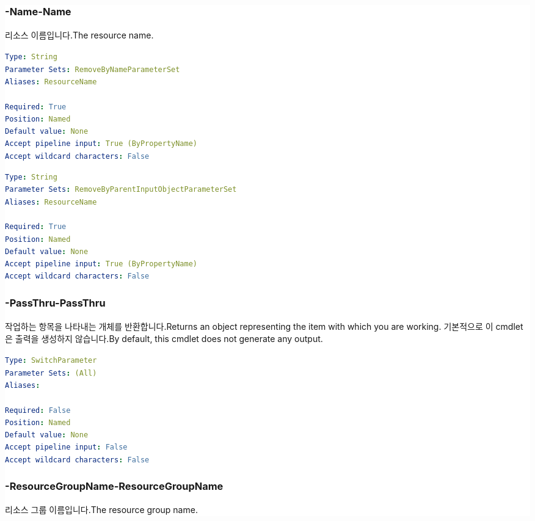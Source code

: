 ### <span data-ttu-id="c7822-129">-Name</span><span class="sxs-lookup"><span data-stu-id="c7822-129">-Name</span></span>
<span data-ttu-id="c7822-130">리소스 이름입니다.</span><span class="sxs-lookup"><span data-stu-id="c7822-130">The resource name.</span></span>

```yaml
Type: String
Parameter Sets: RemoveByNameParameterSet
Aliases: ResourceName

Required: True
Position: Named
Default value: None
Accept pipeline input: True (ByPropertyName)
Accept wildcard characters: False
```

```yaml
Type: String
Parameter Sets: RemoveByParentInputObjectParameterSet
Aliases: ResourceName

Required: True
Position: Named
Default value: None
Accept pipeline input: True (ByPropertyName)
Accept wildcard characters: False
```

### <span data-ttu-id="c7822-131">-PassThru</span><span class="sxs-lookup"><span data-stu-id="c7822-131">-PassThru</span></span>
<span data-ttu-id="c7822-132">작업하는 항목을 나타내는 개체를 반환합니다.</span><span class="sxs-lookup"><span data-stu-id="c7822-132">Returns an object representing the item with which you are working.</span></span>
<span data-ttu-id="c7822-133">기본적으로 이 cmdlet은 출력을 생성하지 않습니다.</span><span class="sxs-lookup"><span data-stu-id="c7822-133">By default, this cmdlet does not generate any output.</span></span>

```yaml
Type: SwitchParameter
Parameter Sets: (All)
Aliases:

Required: False
Position: Named
Default value: None
Accept pipeline input: False
Accept wildcard characters: False
```

### <span data-ttu-id="c7822-134">-ResourceGroupName</span><span class="sxs-lookup"><span data-stu-id="c7822-134">-ResourceGroupName</span></span>
<span data-ttu-id="c7822-135">리소스 그룹 이름입니다.</span><span class="sxs-lookup"><span data-stu-id="c7822-135">The resource group name.</span></span>

